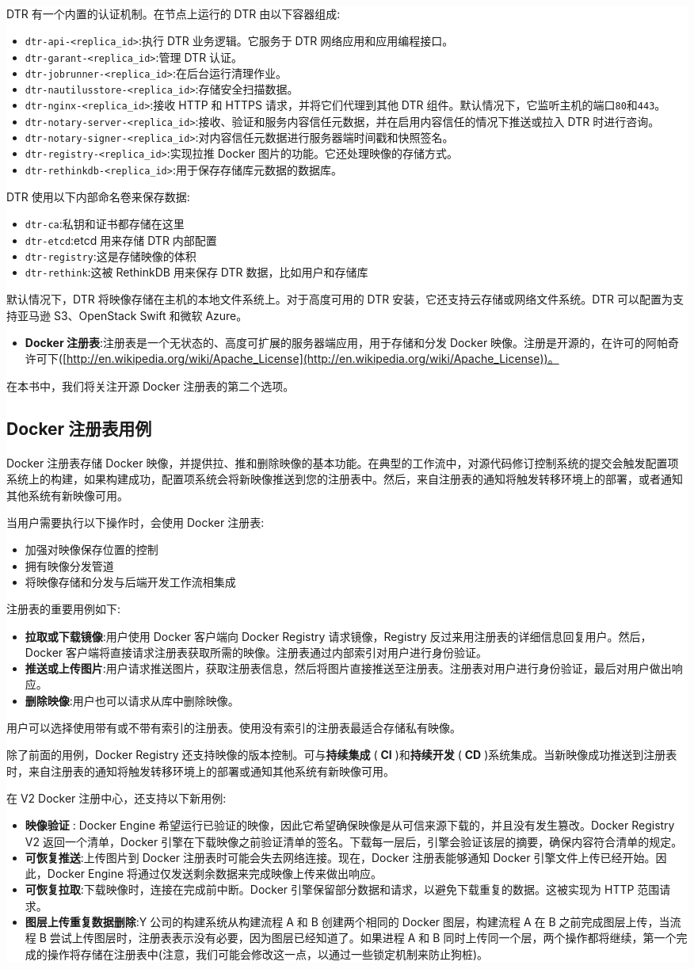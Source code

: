 DTR 有一个内置的认证机制。在节点上运行的 DTR 由以下容器组成:

*   `dtr-api-<replica_id>`:执行 DTR 业务逻辑。它服务于 DTR 网络应用和应用编程接口。
*   `dtr-garant-<replica_id>`:管理 DTR 认证。
*   `dtr-jobrunner-<replica_id>`:在后台运行清理作业。
*   `dtr-nautilusstore-<replica_id>`:存储安全扫描数据。
*   `dtr-nginx-<replica_id>`:接收 HTTP 和 HTTPS 请求，并将它们代理到其他 DTR 组件。默认情况下，它监听主机的端口`80`和`443`。
*   `dtr-notary-server-<replica_id>`:接收、验证和服务内容信任元数据，并在启用内容信任的情况下推送或拉入 DTR 时进行咨询。
*   `dtr-notary-signer-<replica_id>`:对内容信任元数据进行服务器端时间戳和快照签名。
*   `dtr-registry-<replica_id>`:实现拉推 Docker 图片的功能。它还处理映像的存储方式。
*   `dtr-rethinkdb-<replica_id>`:用于保存存储库元数据的数据库。

DTR 使用以下内部命名卷来保存数据:

*   `dtr-ca`:私钥和证书都存储在这里
*   `dtr-etcd`:etcd 用来存储 DTR 内部配置
*   `dtr-registry`:这是存储映像的体积
*   `dtr-rethink`:这被 RethinkDB 用来保存 DTR 数据，比如用户和存储库

默认情况下，DTR 将映像存储在主机的本地文件系统上。对于高度可用的 DTR 安装，它还支持云存储或网络文件系统。DTR 可以配置为支持亚马逊 S3、OpenStack Swift 和微软 Azure。

*   **Docker 注册表**:注册表是一个无状态的、高度可扩展的服务器端应用，用于存储和分发 Docker 映像。注册是开源的，在许可的阿帕奇许可下([http://en.wikipedia.org/wiki/Apache_License](http://en.wikipedia.org/wiki/Apache_License))。

在本书中，我们将关注开源 Docker 注册表的第二个选项。

## Docker 注册表用例

Docker 注册表存储 Docker 映像，并提供拉、推和删除映像的基本功能。在典型的工作流中，对源代码修订控制系统的提交会触发配置项系统上的构建，如果构建成功，配置项系统会将新映像推送到您的注册表中。然后，来自注册表的通知将触发转移环境上的部署，或者通知其他系统有新映像可用。

当用户需要执行以下操作时，会使用 Docker 注册表:

*   加强对映像保存位置的控制
*   拥有映像分发管道
*   将映像存储和分发与后端开发工作流相集成

注册表的重要用例如下:

*   **拉取或下载镜像**:用户使用 Docker 客户端向 Docker Registry 请求镜像，Registry 反过来用注册表的详细信息回复用户。然后，Docker 客户端将直接请求注册表获取所需的映像。注册表通过内部索引对用户进行身份验证。
*   **推送或上传图片**:用户请求推送图片，获取注册表信息，然后将图片直接推送至注册表。注册表对用户进行身份验证，最后对用户做出响应。
*   **删除映像**:用户也可以请求从库中删除映像。

用户可以选择使用带有或不带有索引的注册表。使用没有索引的注册表最适合存储私有映像。

除了前面的用例，Docker Registry 还支持映像的版本控制。可与**持续集成** ( **CI** )和**持续开发** ( **CD** )系统集成。当新映像成功推送到注册表时，来自注册表的通知将触发转移环境上的部署或通知其他系统有新映像可用。

在 V2 Docker 注册中心，还支持以下新用例:

*   **映像验证** : Docker Engine 希望运行已验证的映像，因此它希望确保映像是从可信来源下载的，并且没有发生篡改。Docker Registry V2 返回一个清单，Docker 引擎在下载映像之前验证清单的签名。下载每一层后，引擎会验证该层的摘要，确保内容符合清单的规定。
*   **可恢复推送**:上传图片到 Docker 注册表时可能会失去网络连接。现在，Docker 注册表能够通知 Docker 引擎文件上传已经开始。因此，Docker Engine 将通过仅发送剩余数据来完成映像上传来做出响应。
*   **可恢复拉取**:下载映像时，连接在完成前中断。Docker 引擎保留部分数据和请求，以避免下载重复的数据。这被实现为 HTTP 范围请求。
*   **图层上传重复数据删除**:Y 公司的构建系统从构建流程 A 和 B 创建两个相同的 Docker 图层，构建流程 A 在 B 之前完成图层上传，当流程 B 尝试上传图层时，注册表表示没有必要，因为图层已经知道了。如果进程 A 和 B 同时上传同一个层，两个操作都将继续，第一个完成的操作将存储在注册表中(注意，我们可能会修改这一点，以通过一些锁定机制来防止狗桩)。

